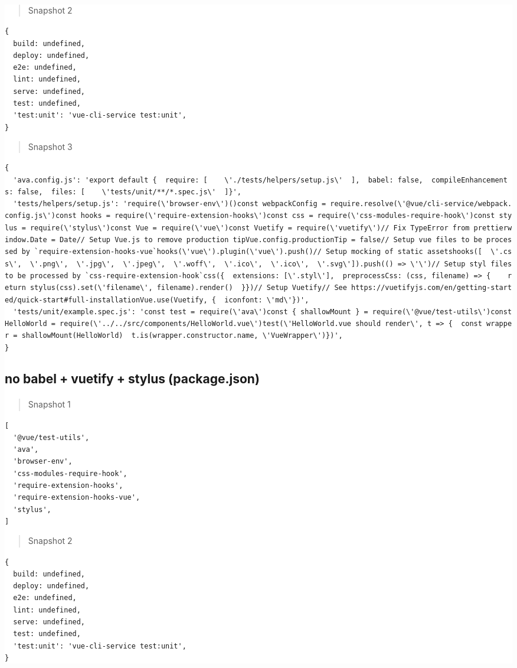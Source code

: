 > Snapshot 2

    {
      build: undefined,
      deploy: undefined,
      e2e: undefined,
      lint: undefined,
      serve: undefined,
      test: undefined,
      'test:unit': 'vue-cli-service test:unit',
    }

> Snapshot 3

    {
      'ava.config.js': 'export default {  require: [    \'./tests/helpers/setup.js\'  ],  babel: false,  compileEnhancements: false,  files: [    \'tests/unit/**/*.spec.js\'  ]}',
      'tests/helpers/setup.js': 'require(\'browser-env\')()const webpackConfig = require.resolve(\'@vue/cli-service/webpack.config.js\')const hooks = require(\'require-extension-hooks\')const css = require(\'css-modules-require-hook\')const stylus = require(\'stylus\')const Vue = require(\'vue\')const Vuetify = require(\'vuetify\')// Fix TypeError from prettierwindow.Date = Date// Setup Vue.js to remove production tipVue.config.productionTip = false// Setup vue files to be processed by `require-extension-hooks-vue`hooks(\'vue\').plugin(\'vue\').push()// Setup mocking of static assetshooks([  \'.css\',  \'.png\',  \'.jpg\',  \'.jpeg\',  \'.woff\',  \'.ico\',  \'.ico\',  \'.svg\']).push(() => \'\')// Setup styl files to be processed by `css-require-extension-hook`css({  extensions: [\'.styl\'],  preprocessCss: (css, filename) => {    return stylus(css).set(\'filename\', filename).render()  }})// Setup Vuetify// See https://vuetifyjs.com/en/getting-started/quick-start#full-installationVue.use(Vuetify, {  iconfont: \'md\'})',
      'tests/unit/example.spec.js': 'const test = require(\'ava\')const { shallowMount } = require(\'@vue/test-utils\')const HelloWorld = require(\'../../src/components/HelloWorld.vue\')test(\'HelloWorld.vue should render\', t => {  const wrapper = shallowMount(HelloWorld)  t.is(wrapper.constructor.name, \'VueWrapper\')})',
    }

## no babel + vuetify + stylus (package.json)

> Snapshot 1

    [
      '@vue/test-utils',
      'ava',
      'browser-env',
      'css-modules-require-hook',
      'require-extension-hooks',
      'require-extension-hooks-vue',
      'stylus',
    ]

> Snapshot 2

    {
      build: undefined,
      deploy: undefined,
      e2e: undefined,
      lint: undefined,
      serve: undefined,
      test: undefined,
      'test:unit': 'vue-cli-service test:unit',
    }
